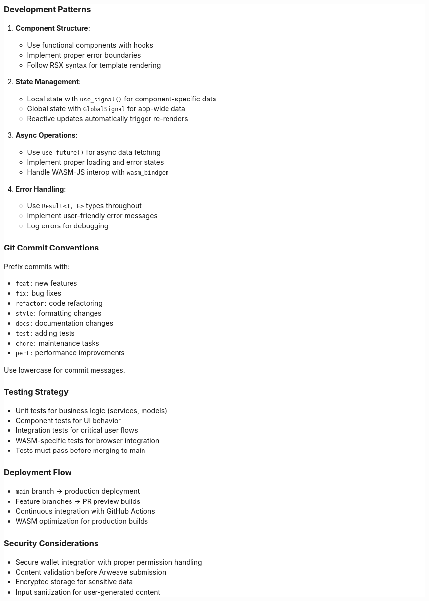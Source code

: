 ### Development Patterns

1. **Component Structure**:
   - Use functional components with hooks
   - Implement proper error boundaries
   - Follow RSX syntax for template rendering

2. **State Management**:
   - Local state with `use_signal()` for component-specific data
   - Global state with `GlobalSignal` for app-wide data
   - Reactive updates automatically trigger re-renders

3. **Async Operations**:
   - Use `use_future()` for async data fetching
   - Implement proper loading and error states
   - Handle WASM-JS interop with `wasm_bindgen`

4. **Error Handling**:
   - Use `Result<T, E>` types throughout
   - Implement user-friendly error messages
   - Log errors for debugging

### Git Commit Conventions
Prefix commits with:
- `feat:` new features
- `fix:` bug fixes
- `refactor:` code refactoring
- `style:` formatting changes
- `docs:` documentation changes
- `test:` adding tests
- `chore:` maintenance tasks
- `perf:` performance improvements

Use lowercase for commit messages.

### Testing Strategy
- Unit tests for business logic (services, models)
- Component tests for UI behavior
- Integration tests for critical user flows
- WASM-specific tests for browser integration
- Tests must pass before merging to main

### Deployment Flow
- `main` branch → production deployment
- Feature branches → PR preview builds
- Continuous integration with GitHub Actions
- WASM optimization for production builds

### Security Considerations
- Secure wallet integration with proper permission handling
- Content validation before Arweave submission
- Encrypted storage for sensitive data
- Input sanitization for user-generated content
